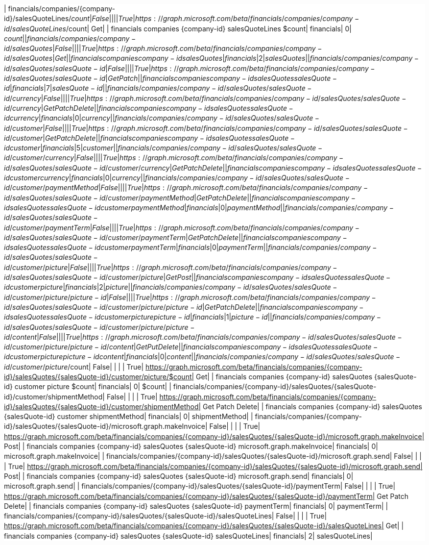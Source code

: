 | financials/companies/{company-id}/salesQuoteLines/$count| False| | |  | True| https://graph.microsoft.com/beta/financials/companies/{company-id}/salesQuoteLines/$count| Get| | financials companies {company-id} salesQuoteLines $count| financials| 0| $count|
| financials/companies/{company-id}/salesQuotes| False| | |  | True| https://graph.microsoft.com/beta/financials/companies/{company-id}/salesQuotes| Get| | financials companies {company-id} salesQuotes| financials| 2| salesQuotes|
| financials/companies/{company-id}/salesQuotes/{salesQuote-id}| False| | |  | True| https://graph.microsoft.com/beta/financials/companies/{company-id}/salesQuotes/{salesQuote-id}| Get Patch|  | financials companies {company-id} salesQuotes {salesQuote-id}| financials| 7| {salesQuote-id}|
| financials/companies/{company-id}/salesQuotes/{salesQuote-id}/currency| False| | |  | True| https://graph.microsoft.com/beta/financials/companies/{company-id}/salesQuotes/{salesQuote-id}/currency| Get Patch Delete|   | financials companies {company-id} salesQuotes {salesQuote-id} currency| financials| 0| currency|
| financials/companies/{company-id}/salesQuotes/{salesQuote-id}/customer| False| | |  | True| https://graph.microsoft.com/beta/financials/companies/{company-id}/salesQuotes/{salesQuote-id}/customer| Get Patch Delete|   | financials companies {company-id} salesQuotes {salesQuote-id} customer| financials| 5| customer|
| financials/companies/{company-id}/salesQuotes/{salesQuote-id}/customer/currency| False| | |  | True| https://graph.microsoft.com/beta/financials/companies/{company-id}/salesQuotes/{salesQuote-id}/customer/currency| Get Patch Delete|   | financials companies {company-id} salesQuotes {salesQuote-id} customer currency| financials| 0| currency|
| financials/companies/{company-id}/salesQuotes/{salesQuote-id}/customer/paymentMethod| False| | |  | True| https://graph.microsoft.com/beta/financials/companies/{company-id}/salesQuotes/{salesQuote-id}/customer/paymentMethod| Get Patch Delete|   | financials companies {company-id} salesQuotes {salesQuote-id} customer paymentMethod| financials| 0| paymentMethod|
| financials/companies/{company-id}/salesQuotes/{salesQuote-id}/customer/paymentTerm| False| | |  | True| https://graph.microsoft.com/beta/financials/companies/{company-id}/salesQuotes/{salesQuote-id}/customer/paymentTerm| Get Patch Delete|   | financials companies {company-id} salesQuotes {salesQuote-id} customer paymentTerm| financials| 0| paymentTerm|
| financials/companies/{company-id}/salesQuotes/{salesQuote-id}/customer/picture| False| | |  | True| https://graph.microsoft.com/beta/financials/companies/{company-id}/salesQuotes/{salesQuote-id}/customer/picture| Get Post|  | financials companies {company-id} salesQuotes {salesQuote-id} customer picture| financials| 2| picture|
| financials/companies/{company-id}/salesQuotes/{salesQuote-id}/customer/picture/{picture-id}| False| | |  | True| https://graph.microsoft.com/beta/financials/companies/{company-id}/salesQuotes/{salesQuote-id}/customer/picture/{picture-id}| Get Patch Delete|   | financials companies {company-id} salesQuotes {salesQuote-id} customer picture {picture-id}| financials| 1| {picture-id}|
| financials/companies/{company-id}/salesQuotes/{salesQuote-id}/customer/picture/{picture-id}/content| False| | |  | True| https://graph.microsoft.com/beta/financials/companies/{company-id}/salesQuotes/{salesQuote-id}/customer/picture/{picture-id}/content| Get Put Delete|   | financials companies {company-id} salesQuotes {salesQuote-id} customer picture {picture-id} content| financials| 0| content|
| financials/companies/{company-id}/salesQuotes/{salesQuote-id}/customer/picture/$count| False| | |  | True| https://graph.microsoft.com/beta/financials/companies/{company-id}/salesQuotes/{salesQuote-id}/customer/picture/$count| Get| | financials companies {company-id} salesQuotes {salesQuote-id} customer picture $count| financials| 0| $count|
| financials/companies/{company-id}/salesQuotes/{salesQuote-id}/customer/shipmentMethod| False| | |  | True| https://graph.microsoft.com/beta/financials/companies/{company-id}/salesQuotes/{salesQuote-id}/customer/shipmentMethod| Get Patch Delete|   | financials companies {company-id} salesQuotes {salesQuote-id} customer shipmentMethod| financials| 0| shipmentMethod|
| financials/companies/{company-id}/salesQuotes/{salesQuote-id}/microsoft.graph.makeInvoice| False| | |  | True| https://graph.microsoft.com/beta/financials/companies/{company-id}/salesQuotes/{salesQuote-id}/microsoft.graph.makeInvoice| Post| | financials companies {company-id} salesQuotes {salesQuote-id} microsoft.graph.makeInvoice| financials| 0| microsoft.graph.makeInvoice|
| financials/companies/{company-id}/salesQuotes/{salesQuote-id}/microsoft.graph.send| False| | |  | True| https://graph.microsoft.com/beta/financials/companies/{company-id}/salesQuotes/{salesQuote-id}/microsoft.graph.send| Post| | financials companies {company-id} salesQuotes {salesQuote-id} microsoft.graph.send| financials| 0| microsoft.graph.send|
| financials/companies/{company-id}/salesQuotes/{salesQuote-id}/paymentTerm| False| | |  | True| https://graph.microsoft.com/beta/financials/companies/{company-id}/salesQuotes/{salesQuote-id}/paymentTerm| Get Patch Delete|   | financials companies {company-id} salesQuotes {salesQuote-id} paymentTerm| financials| 0| paymentTerm|
| financials/companies/{company-id}/salesQuotes/{salesQuote-id}/salesQuoteLines| False| | |  | True| https://graph.microsoft.com/beta/financials/companies/{company-id}/salesQuotes/{salesQuote-id}/salesQuoteLines| Get| | financials companies {company-id} salesQuotes {salesQuote-id} salesQuoteLines| financials| 2| salesQuoteLines|